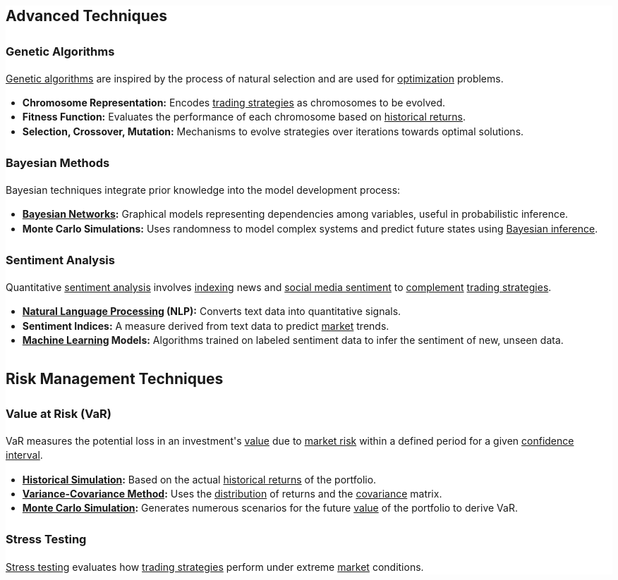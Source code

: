 ## Advanced Techniques

### Genetic Algorithms
[Genetic algorithms](../g/genetic_algorithms_in_trading.md) are inspired by the process of natural selection and are used for [optimization](../o/optimization.md) problems.

- **Chromosome Representation:** Encodes [trading strategies](../t/trading_strategies.md) as chromosomes to be evolved.
- **Fitness Function:** Evaluates the performance of each chromosome based on [historical returns](../h/historical_returns.md).
- **Selection, Crossover, Mutation:** Mechanisms to evolve strategies over iterations towards optimal solutions.

### Bayesian Methods
Bayesian techniques integrate prior knowledge into the model development process:

- **[Bayesian Networks](../b/bayesian_networks.md):** Graphical models representing dependencies among variables, useful in probabilistic inference.
- **Monte Carlo Simulations:** Uses randomness to model complex systems and predict future states using [Bayesian inference](../b/bayesian_inference.md).

### Sentiment Analysis
Quantitative [sentiment analysis](../s/sentiment_analysis.md) involves [indexing](../i/indexing.md) news and [social media sentiment](../s/social_media_sentiment.md) to [complement](../c/complement.md) [trading strategies](../t/trading_strategies.md).

- **[Natural Language Processing](../n/natural_language_processing_(nlp)_in_trading.md) (NLP):** Converts text data into quantitative signals.
- **Sentiment Indices:** A measure derived from text data to predict [market](../m/market.md) trends.
- **[Machine Learning](../m/machine_learning.md) Models:** Algorithms trained on labeled sentiment data to infer the sentiment of new, unseen data.

## Risk Management Techniques

### Value at Risk (VaR)
VaR measures the potential loss in an investment's [value](../v/value.md) due to [market risk](../m/market_risk.md) within a defined period for a given [confidence interval](../c/confidence_interval.md).

- **[Historical Simulation](../h/historical_simulation.md):** Based on the actual [historical returns](../h/historical_returns.md) of the portfolio.
- **[Variance-Covariance Method](../v/variance-covariance_method.md):** Uses the [distribution](../d/distribution.md) of returns and the [covariance](../c/covariance.md) matrix.
- **[Monte Carlo Simulation](../m/monte_carlo_simulation.md):** Generates numerous scenarios for the future [value](../v/value.md) of the portfolio to derive VaR.

### Stress Testing
[Stress testing](../s/stress_testing_in_trading.md) evaluates how [trading strategies](../t/trading_strategies.md) perform under extreme [market](../m/market.md) conditions.
